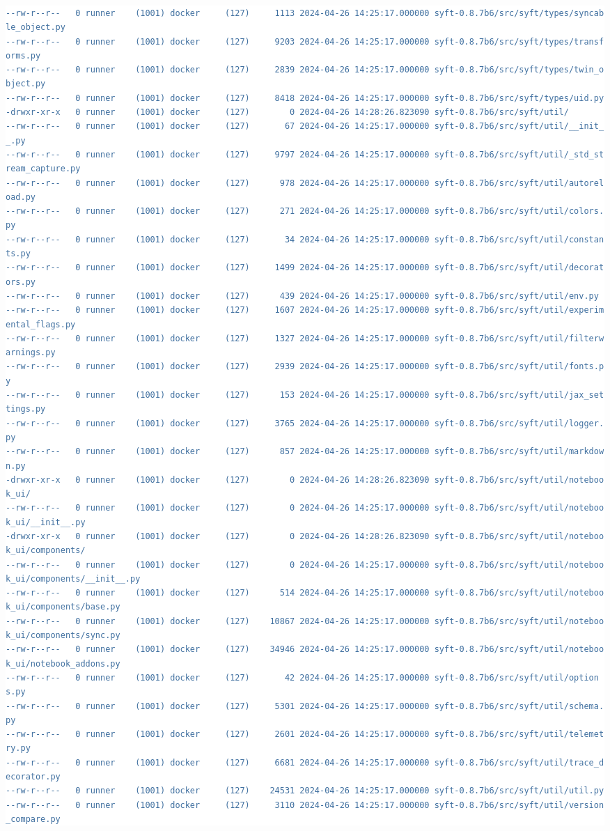 ```diff
--rw-r--r--   0 runner    (1001) docker     (127)     1113 2024-04-26 14:25:17.000000 syft-0.8.7b6/src/syft/types/syncable_object.py
--rw-r--r--   0 runner    (1001) docker     (127)     9203 2024-04-26 14:25:17.000000 syft-0.8.7b6/src/syft/types/transforms.py
--rw-r--r--   0 runner    (1001) docker     (127)     2839 2024-04-26 14:25:17.000000 syft-0.8.7b6/src/syft/types/twin_object.py
--rw-r--r--   0 runner    (1001) docker     (127)     8418 2024-04-26 14:25:17.000000 syft-0.8.7b6/src/syft/types/uid.py
-drwxr-xr-x   0 runner    (1001) docker     (127)        0 2024-04-26 14:28:26.823090 syft-0.8.7b6/src/syft/util/
--rw-r--r--   0 runner    (1001) docker     (127)       67 2024-04-26 14:25:17.000000 syft-0.8.7b6/src/syft/util/__init__.py
--rw-r--r--   0 runner    (1001) docker     (127)     9797 2024-04-26 14:25:17.000000 syft-0.8.7b6/src/syft/util/_std_stream_capture.py
--rw-r--r--   0 runner    (1001) docker     (127)      978 2024-04-26 14:25:17.000000 syft-0.8.7b6/src/syft/util/autoreload.py
--rw-r--r--   0 runner    (1001) docker     (127)      271 2024-04-26 14:25:17.000000 syft-0.8.7b6/src/syft/util/colors.py
--rw-r--r--   0 runner    (1001) docker     (127)       34 2024-04-26 14:25:17.000000 syft-0.8.7b6/src/syft/util/constants.py
--rw-r--r--   0 runner    (1001) docker     (127)     1499 2024-04-26 14:25:17.000000 syft-0.8.7b6/src/syft/util/decorators.py
--rw-r--r--   0 runner    (1001) docker     (127)      439 2024-04-26 14:25:17.000000 syft-0.8.7b6/src/syft/util/env.py
--rw-r--r--   0 runner    (1001) docker     (127)     1607 2024-04-26 14:25:17.000000 syft-0.8.7b6/src/syft/util/experimental_flags.py
--rw-r--r--   0 runner    (1001) docker     (127)     1327 2024-04-26 14:25:17.000000 syft-0.8.7b6/src/syft/util/filterwarnings.py
--rw-r--r--   0 runner    (1001) docker     (127)     2939 2024-04-26 14:25:17.000000 syft-0.8.7b6/src/syft/util/fonts.py
--rw-r--r--   0 runner    (1001) docker     (127)      153 2024-04-26 14:25:17.000000 syft-0.8.7b6/src/syft/util/jax_settings.py
--rw-r--r--   0 runner    (1001) docker     (127)     3765 2024-04-26 14:25:17.000000 syft-0.8.7b6/src/syft/util/logger.py
--rw-r--r--   0 runner    (1001) docker     (127)      857 2024-04-26 14:25:17.000000 syft-0.8.7b6/src/syft/util/markdown.py
-drwxr-xr-x   0 runner    (1001) docker     (127)        0 2024-04-26 14:28:26.823090 syft-0.8.7b6/src/syft/util/notebook_ui/
--rw-r--r--   0 runner    (1001) docker     (127)        0 2024-04-26 14:25:17.000000 syft-0.8.7b6/src/syft/util/notebook_ui/__init__.py
-drwxr-xr-x   0 runner    (1001) docker     (127)        0 2024-04-26 14:28:26.823090 syft-0.8.7b6/src/syft/util/notebook_ui/components/
--rw-r--r--   0 runner    (1001) docker     (127)        0 2024-04-26 14:25:17.000000 syft-0.8.7b6/src/syft/util/notebook_ui/components/__init__.py
--rw-r--r--   0 runner    (1001) docker     (127)      514 2024-04-26 14:25:17.000000 syft-0.8.7b6/src/syft/util/notebook_ui/components/base.py
--rw-r--r--   0 runner    (1001) docker     (127)    10867 2024-04-26 14:25:17.000000 syft-0.8.7b6/src/syft/util/notebook_ui/components/sync.py
--rw-r--r--   0 runner    (1001) docker     (127)    34946 2024-04-26 14:25:17.000000 syft-0.8.7b6/src/syft/util/notebook_ui/notebook_addons.py
--rw-r--r--   0 runner    (1001) docker     (127)       42 2024-04-26 14:25:17.000000 syft-0.8.7b6/src/syft/util/options.py
--rw-r--r--   0 runner    (1001) docker     (127)     5301 2024-04-26 14:25:17.000000 syft-0.8.7b6/src/syft/util/schema.py
--rw-r--r--   0 runner    (1001) docker     (127)     2601 2024-04-26 14:25:17.000000 syft-0.8.7b6/src/syft/util/telemetry.py
--rw-r--r--   0 runner    (1001) docker     (127)     6681 2024-04-26 14:25:17.000000 syft-0.8.7b6/src/syft/util/trace_decorator.py
--rw-r--r--   0 runner    (1001) docker     (127)    24531 2024-04-26 14:25:17.000000 syft-0.8.7b6/src/syft/util/util.py
--rw-r--r--   0 runner    (1001) docker     (127)     3110 2024-04-26 14:25:17.000000 syft-0.8.7b6/src/syft/util/version_compare.py
```